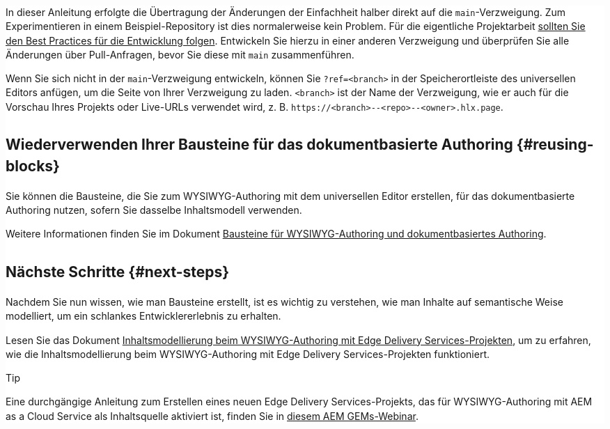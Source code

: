 In dieser Anleitung erfolgte die Übertragung der Änderungen der Einfachheit halber direkt auf die `main`-Verzweigung. Zum Experimentieren in einem Beispiel-Repository ist dies normalerweise kein Problem. Für die eigentliche Projektarbeit [sollten Sie den Best Practices für die Entwicklung folgen](https://www.aem.live/docs/dev-collab-and-good-practices). Entwickeln Sie hierzu in einer anderen Verzweigung und überprüfen Sie alle Änderungen über Pull-Anfragen, bevor Sie diese mit `main` zusammenführen.

Wenn Sie sich nicht in der `main`-Verzweigung entwickeln, können Sie `?ref=<branch>` in der Speicherortleiste des universellen Editors anfügen, um die Seite von Ihrer Verzweigung zu laden. `<branch>` ist der Name der Verzweigung, wie er auch für die Vorschau Ihres Projekts oder Live-URLs verwendet wird, z. B. `https://<branch>--<repo>--<owner>.hlx.page`.

## Wiederverwenden Ihrer Bausteine für das dokumentbasierte Authoring {#reusing-blocks}

Sie können die Bausteine, die Sie zum WYSIWYG-Authoring mit dem universellen Editor erstellen, für das dokumentbasierte Authoring nutzen, sofern Sie dasselbe Inhaltsmodell verwenden.

Weitere Informationen finden Sie im Dokument [Bausteine für WYSIWYG-Authoring und dokumentbasiertes Authoring](/help/edge/wysiwyg-authoring/wysiwyg-doc-blocks.md).

## Nächste Schritte {#next-steps}

Nachdem Sie nun wissen, wie man Bausteine erstellt, ist es wichtig zu verstehen, wie man Inhalte auf semantische Weise modelliert, um ein schlankes Entwicklererlebnis zu erhalten.

Lesen Sie das Dokument [Inhaltsmodellierung beim WYSIWYG-Authoring mit Edge Delivery Services-Projekten](/help/edge/wysiwyg-authoring/content-modeling.md), um zu erfahren, wie die Inhaltsmodellierung beim WYSIWYG-Authoring mit Edge Delivery Services-Projekten funktioniert.

>[!TIP]
>
>Eine durchgängige Anleitung zum Erstellen eines neuen Edge Delivery Services-Projekts, das für WYSIWYG-Authoring mit AEM as a Cloud Service als Inhaltsquelle aktiviert ist, finden Sie in [diesem AEM GEMs-Webinar](https://experienceleague.adobe.com/de/docs/events/experience-manager-gems-recordings/gems2024/aem-authoring-and-edge-delivery).

